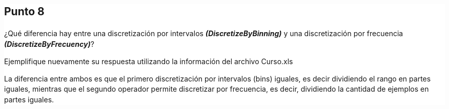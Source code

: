 ## Punto 8

¿Qué diferencia hay entre una discretización por intervalos **_(DiscretizeByBinning)_** y una
discretización por frecuencia **_(DiscretizeByFrecuency)_**?

Ejemplifique nuevamente su respuesta utilizando la información del archivo Curso.xls

La diferencia entre ambos es que el primero discretización por intervalos
(bins) iguales, es decir dividiendo el rango en partes iguales, mientras que el
segundo operador permite discretizar por frecuencia, es decir, dividiendo la
cantidad de ejemplos en partes iguales.
